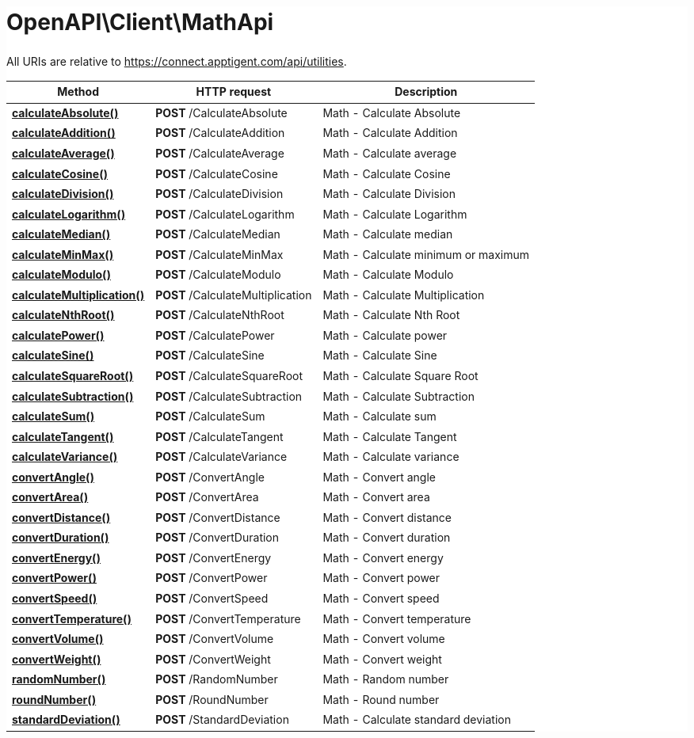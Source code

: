 # OpenAPI\Client\MathApi

All URIs are relative to https://connect.apptigent.com/api/utilities.

Method | HTTP request | Description
------------- | ------------- | -------------
[**calculateAbsolute()**](MathApi.md#calculateAbsolute) | **POST** /CalculateAbsolute | Math - Calculate Absolute
[**calculateAddition()**](MathApi.md#calculateAddition) | **POST** /CalculateAddition | Math - Calculate Addition
[**calculateAverage()**](MathApi.md#calculateAverage) | **POST** /CalculateAverage | Math - Calculate average
[**calculateCosine()**](MathApi.md#calculateCosine) | **POST** /CalculateCosine | Math - Calculate Cosine
[**calculateDivision()**](MathApi.md#calculateDivision) | **POST** /CalculateDivision | Math - Calculate Division
[**calculateLogarithm()**](MathApi.md#calculateLogarithm) | **POST** /CalculateLogarithm | Math - Calculate Logarithm
[**calculateMedian()**](MathApi.md#calculateMedian) | **POST** /CalculateMedian | Math - Calculate median
[**calculateMinMax()**](MathApi.md#calculateMinMax) | **POST** /CalculateMinMax | Math - Calculate minimum or maximum
[**calculateModulo()**](MathApi.md#calculateModulo) | **POST** /CalculateModulo | Math - Calculate Modulo
[**calculateMultiplication()**](MathApi.md#calculateMultiplication) | **POST** /CalculateMultiplication | Math - Calculate Multiplication
[**calculateNthRoot()**](MathApi.md#calculateNthRoot) | **POST** /CalculateNthRoot | Math - Calculate Nth Root
[**calculatePower()**](MathApi.md#calculatePower) | **POST** /CalculatePower | Math - Calculate power
[**calculateSine()**](MathApi.md#calculateSine) | **POST** /CalculateSine | Math - Calculate Sine
[**calculateSquareRoot()**](MathApi.md#calculateSquareRoot) | **POST** /CalculateSquareRoot | Math - Calculate Square Root
[**calculateSubtraction()**](MathApi.md#calculateSubtraction) | **POST** /CalculateSubtraction | Math - Calculate Subtraction
[**calculateSum()**](MathApi.md#calculateSum) | **POST** /CalculateSum | Math - Calculate sum
[**calculateTangent()**](MathApi.md#calculateTangent) | **POST** /CalculateTangent | Math - Calculate Tangent
[**calculateVariance()**](MathApi.md#calculateVariance) | **POST** /CalculateVariance | Math - Calculate variance
[**convertAngle()**](MathApi.md#convertAngle) | **POST** /ConvertAngle | Math - Convert angle
[**convertArea()**](MathApi.md#convertArea) | **POST** /ConvertArea | Math - Convert area
[**convertDistance()**](MathApi.md#convertDistance) | **POST** /ConvertDistance | Math - Convert distance
[**convertDuration()**](MathApi.md#convertDuration) | **POST** /ConvertDuration | Math - Convert duration
[**convertEnergy()**](MathApi.md#convertEnergy) | **POST** /ConvertEnergy | Math - Convert energy
[**convertPower()**](MathApi.md#convertPower) | **POST** /ConvertPower | Math - Convert power
[**convertSpeed()**](MathApi.md#convertSpeed) | **POST** /ConvertSpeed | Math - Convert speed
[**convertTemperature()**](MathApi.md#convertTemperature) | **POST** /ConvertTemperature | Math - Convert temperature
[**convertVolume()**](MathApi.md#convertVolume) | **POST** /ConvertVolume | Math - Convert volume
[**convertWeight()**](MathApi.md#convertWeight) | **POST** /ConvertWeight | Math - Convert weight
[**randomNumber()**](MathApi.md#randomNumber) | **POST** /RandomNumber | Math - Random number
[**roundNumber()**](MathApi.md#roundNumber) | **POST** /RoundNumber | Math - Round number
[**standardDeviation()**](MathApi.md#standardDeviation) | **POST** /StandardDeviation | Math - Calculate standard deviation

